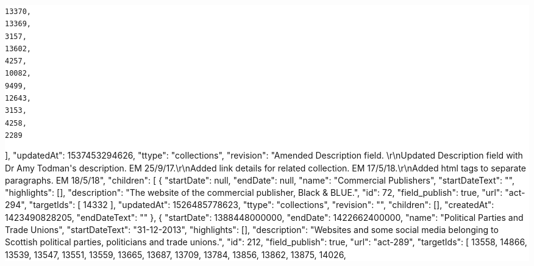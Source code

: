     13370, 
    13369, 
    3157, 
    13602, 
    4257, 
    10082, 
    9499, 
    12643, 
    3153, 
    4258, 
    2289
  ], 
  "updatedAt": 1537453294626, 
  "ttype": "collections", 
  "revision": "Amended Description field. \r\nUpdated Description field with Dr Amy Todman's description. EM 25/9/17.\r\nAdded link details for related collection. EM 17/5/18.\r\nAdded html tags to separate paragraphs. EM 18/5/18", 
  "children": [
    {
      "startDate": null, 
      "endDate": null, 
      "name": "Commercial Publishers", 
      "startDateText": "", 
      "highlights": [], 
      "description": "The website of the commercial publisher, Black & BLUE.", 
      "id": 72, 
      "field_publish": true, 
      "url": "act-294", 
      "targetIds": [
        14332
      ], 
      "updatedAt": 1526485778623, 
      "ttype": "collections", 
      "revision": "", 
      "children": [], 
      "createdAt": 1423490828205, 
      "endDateText": ""
    }, 
    {
      "startDate": 1388448000000, 
      "endDate": 1422662400000, 
      "name": "Political Parties and Trade Unions", 
      "startDateText": "31-12-2013", 
      "highlights": [], 
      "description": "Websites and some social media belonging to Scottish political parties, politicians and trade unions.", 
      "id": 212, 
      "field_publish": true, 
      "url": "act-289", 
      "targetIds": [
        13558, 
        14866, 
        13539, 
        13547, 
        13551, 
        13559, 
        13665, 
        13687, 
        13709, 
        13784, 
        13856, 
        13862, 
        13875, 
        14026, 